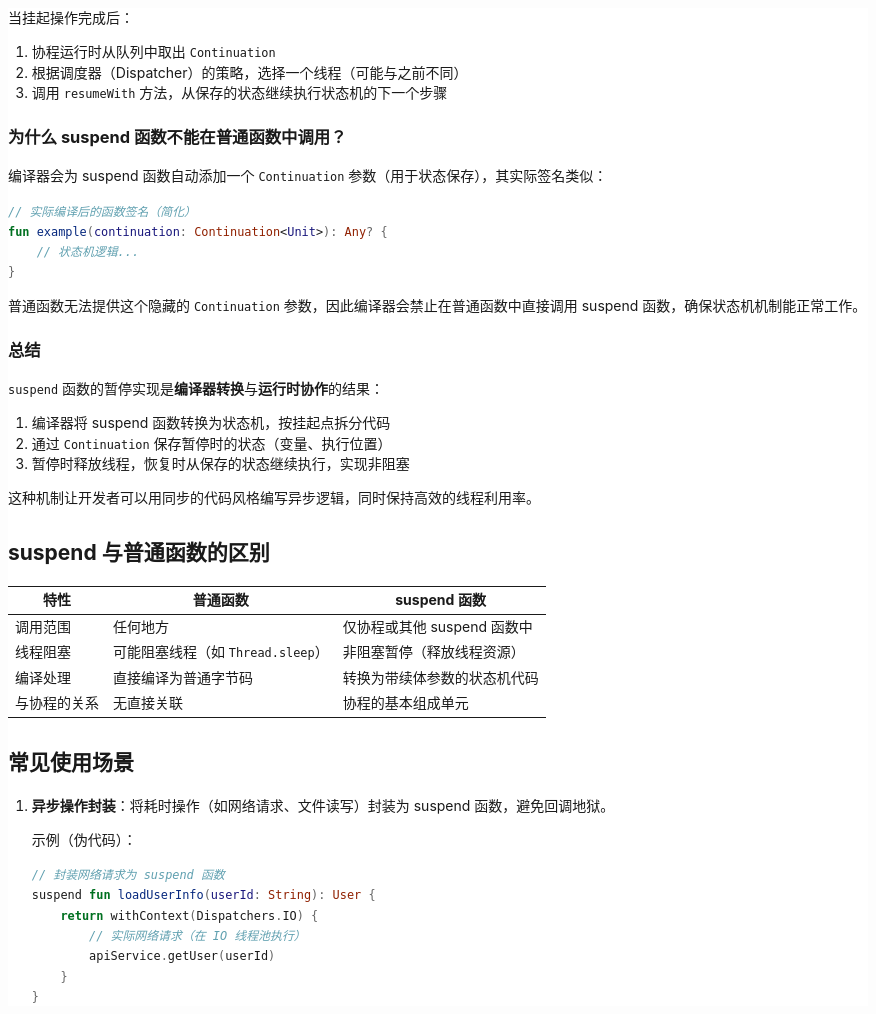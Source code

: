 当挂起操作完成后：

1. 协程运行时从队列中取出 `Continuation`
2. 根据调度器（Dispatcher）的策略，选择一个线程（可能与之前不同）
3. 调用 `resumeWith` 方法，从保存的状态继续执行状态机的下一个步骤



### 为什么 suspend 函数不能在普通函数中调用？

编译器会为 suspend 函数自动添加一个 `Continuation` 参数（用于状态保存），其实际签名类似：

```kotlin
// 实际编译后的函数签名（简化）
fun example(continuation: Continuation<Unit>): Any? {
    // 状态机逻辑...
}
```

普通函数无法提供这个隐藏的 `Continuation` 参数，因此编译器会禁止在普通函数中直接调用 suspend 函数，确保状态机机制能正常工作。



### 总结

`suspend` 函数的暂停实现是**编译器转换**与**运行时协作**的结果：

1. 编译器将 suspend 函数转换为状态机，按挂起点拆分代码
2. 通过 `Continuation` 保存暂停时的状态（变量、执行位置）
3. 暂停时释放线程，恢复时从保存的状态继续执行，实现非阻塞

这种机制让开发者可以用同步的代码风格编写异步逻辑，同时保持高效的线程利用率。



## suspend 与普通函数的区别

| 特性         | 普通函数                          | suspend 函数                 |
| ------------ | --------------------------------- | ---------------------------- |
| 调用范围     | 任何地方                          | 仅协程或其他 suspend 函数中  |
| 线程阻塞     | 可能阻塞线程（如 `Thread.sleep`） | 非阻塞暂停（释放线程资源）   |
| 编译处理     | 直接编译为普通字节码              | 转换为带续体参数的状态机代码 |
| 与协程的关系 | 无直接关联                        | 协程的基本组成单元           |



## 常见使用场景

1. **异步操作封装**：将耗时操作（如网络请求、文件读写）封装为 suspend 函数，避免回调地狱。

   示例（伪代码）：

   ```kotlin
   // 封装网络请求为 suspend 函数
   suspend fun loadUserInfo(userId: String): User {
       return withContext(Dispatchers.IO) {
           // 实际网络请求（在 IO 线程池执行）
           apiService.getUser(userId)
       }
   }
   ```
